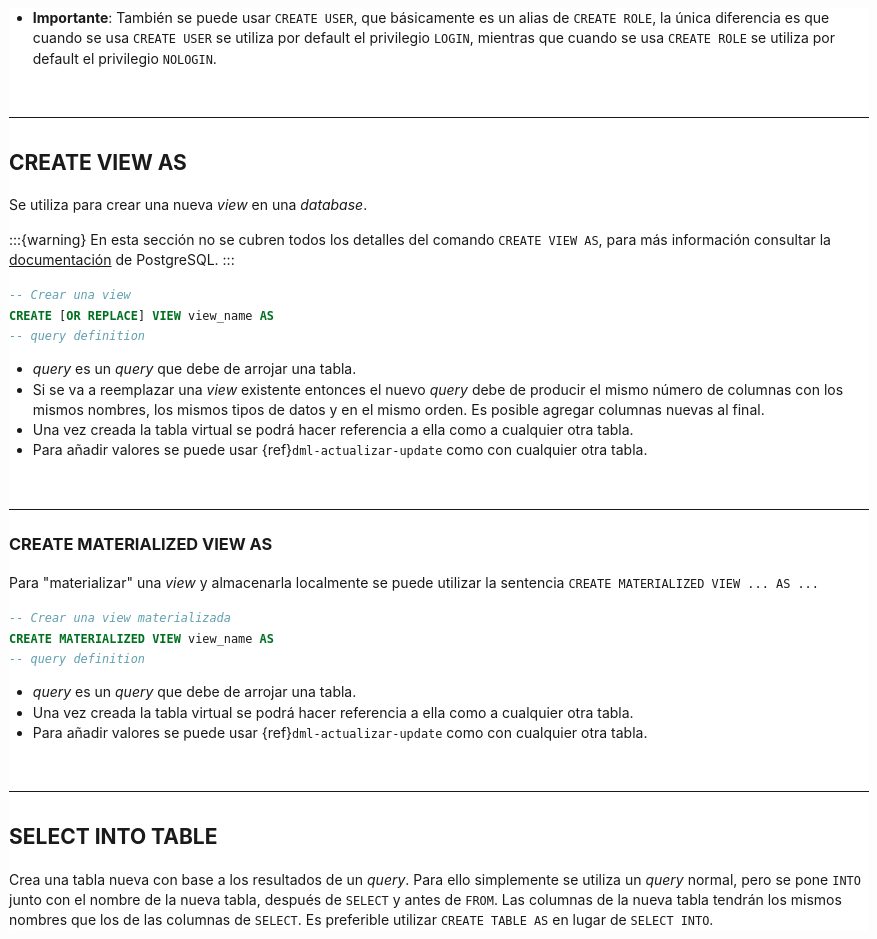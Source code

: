 - **Importante**: También se puede usar `CREATE USER`, que básicamente es un alias de `CREATE ROLE`, la única diferencia es que cuando se usa `CREATE USER` se utiliza por default el privilegio `LOGIN`, mientras que cuando se usa `CREATE ROLE` se utiliza por default el privilegio `NOLOGIN`.

<br/>

---
## CREATE VIEW AS

Se utiliza para crear una nueva _view_ en una _database_.

:::{warning}
En esta sección no se cubren todos los detalles del comando `CREATE VIEW AS`, para más información consultar la [documentación](https://www.postgresql.org/docs/current/sql-createview.html) de PostgreSQL.
:::

```sql
-- Crear una view
CREATE [OR REPLACE] VIEW view_name AS
-- query definition
```
- _query_ es un _query_ que debe de arrojar una tabla.
- Si se va a reemplazar una _view_ existente entonces el nuevo _query_ debe de producir el mismo número de columnas con los mismos nombres, los mismos tipos de datos y en el mismo orden. Es posible agregar columnas nuevas al final.
- Una vez creada la tabla virtual se podrá hacer referencia a ella como a cualquier otra tabla.
- Para añadir valores se puede usar {ref}`dml-actualizar-update` como con cualquier otra tabla.

<br/>

---
### CREATE MATERIALIZED VIEW AS

Para "materializar" una _view_ y almacenarla localmente se puede utilizar la sentencia `CREATE MATERIALIZED VIEW ... AS ...`
```sql
-- Crear una view materializada
CREATE MATERIALIZED VIEW view_name AS
-- query definition
```
- _query_ es un _query_ que debe de arrojar una tabla.
- Una vez creada la tabla virtual se podrá hacer referencia a ella como a cualquier otra tabla.
- Para añadir valores se puede usar {ref}`dml-actualizar-update` como con cualquier otra tabla.


<br/>

---
## SELECT INTO TABLE

Crea una tabla nueva con base a los resultados de un _query_. Para ello simplemente se utiliza un _query_ normal, pero se pone `INTO` junto con el nombre de la nueva tabla, después de `SELECT` y antes de `FROM`. Las columnas de la nueva tabla tendrán los mismos nombres que los de las columnas de `SELECT`. Es preferible utilizar `CREATE TABLE AS` en lugar de `SELECT INTO`.
